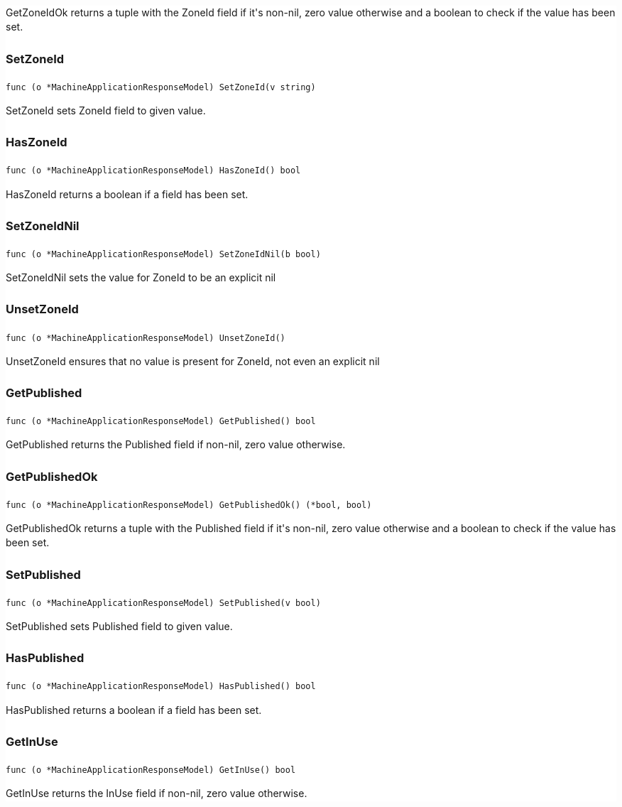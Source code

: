 GetZoneIdOk returns a tuple with the ZoneId field if it's non-nil, zero value otherwise
and a boolean to check if the value has been set.

### SetZoneId

`func (o *MachineApplicationResponseModel) SetZoneId(v string)`

SetZoneId sets ZoneId field to given value.

### HasZoneId

`func (o *MachineApplicationResponseModel) HasZoneId() bool`

HasZoneId returns a boolean if a field has been set.

### SetZoneIdNil

`func (o *MachineApplicationResponseModel) SetZoneIdNil(b bool)`

 SetZoneIdNil sets the value for ZoneId to be an explicit nil

### UnsetZoneId
`func (o *MachineApplicationResponseModel) UnsetZoneId()`

UnsetZoneId ensures that no value is present for ZoneId, not even an explicit nil
### GetPublished

`func (o *MachineApplicationResponseModel) GetPublished() bool`

GetPublished returns the Published field if non-nil, zero value otherwise.

### GetPublishedOk

`func (o *MachineApplicationResponseModel) GetPublishedOk() (*bool, bool)`

GetPublishedOk returns a tuple with the Published field if it's non-nil, zero value otherwise
and a boolean to check if the value has been set.

### SetPublished

`func (o *MachineApplicationResponseModel) SetPublished(v bool)`

SetPublished sets Published field to given value.

### HasPublished

`func (o *MachineApplicationResponseModel) HasPublished() bool`

HasPublished returns a boolean if a field has been set.

### GetInUse

`func (o *MachineApplicationResponseModel) GetInUse() bool`

GetInUse returns the InUse field if non-nil, zero value otherwise.
